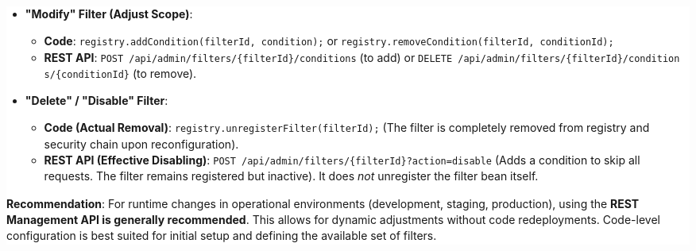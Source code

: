 -   **"Modify" Filter (Adjust Scope)**:
    *   **Code**: `registry.addCondition(filterId, condition);` or `registry.removeCondition(filterId, conditionId);`
    *   **REST API**: `POST /api/admin/filters/{filterId}/conditions` (to add) or `DELETE /api/admin/filters/{filterId}/conditions/{conditionId}` (to remove).

-   **"Delete" / "Disable" Filter**:
    *   **Code (Actual Removal)**: `registry.unregisterFilter(filterId);` (The filter is completely removed from registry and security chain upon reconfiguration).
    *   **REST API (Effective Disabling)**: `POST /api/admin/filters/{filterId}?action=disable` (Adds a condition to skip all requests. The filter remains registered but inactive). It does *not* unregister the filter bean itself.

**Recommendation**: For runtime changes in operational environments (development, staging, production), using the **REST Management API is generally recommended**. This allows for dynamic adjustments without code redeployments. Code-level configuration is best suited for initial setup and defining the available set of filters.
